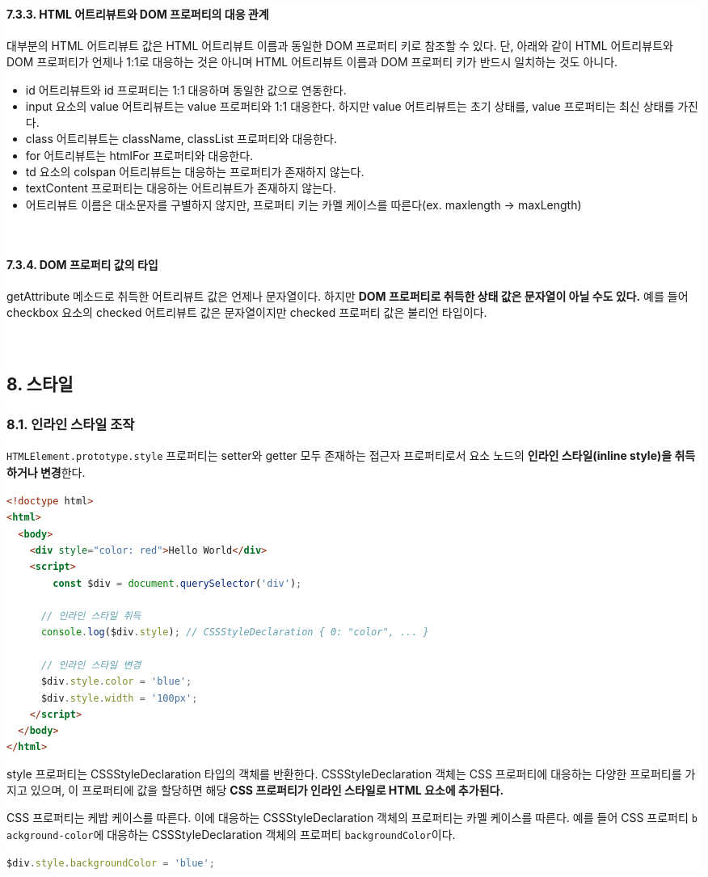 #### 7.3.3. HTML 어트리뷰트와 DOM 프로퍼티의 대응 관계

대부분의 HTML 어트리뷰트 값은 HTML 어트리뷰트 이름과 동일한 DOM 프로퍼티 키로 참조할 수 있다. 단, 아래와 같이 HTML 어트리뷰트와 DOM 프로퍼티가 언제나 1:1로 대응하는 것은 아니며 HTML 어트리뷰트 이름과 DOM 프로퍼티 키가 반드시 일치하는 것도 아니다.

* id 어트리뷰트와 id 프로퍼티는 1:1 대응하며 동일한 값으로 연동한다.
* input 요소의 value 어트리뷰트는 value 프로퍼티와 1:1 대응한다. 하지만 value 어트리뷰트는 초기 상태를, value 프로퍼티는 최신 상태를 가진다.
* class 어트리뷰트는 className, classList 프로퍼티와 대응한다.
* for 어트리뷰트는 htmlFor 프로퍼티와 대응한다.
* td 요소의 colspan 어트리뷰트는 대응하는 프로퍼티가 존재하지 않는다.
* textContent 프로퍼티는 대응하는 어트리뷰트가 존재하지 않는다.
* 어트리뷰트 이름은 대소문자를 구별하지 않지만, 프로퍼티 키는 카멜 케이스를 따른다(ex. maxlength -> maxLength)

&nbsp;  

#### 7.3.4. DOM 프로퍼티 값의 타입

getAttribute 메소드로 취득한 어트리뷰트 값은 언제나 문자열이다. 하지만 **DOM 프로퍼티로 취득한 상태 값은 문자열이 아닐 수도 있다.** 예를 들어 checkbox 요소의 checked 어트리뷰트 값은 문자열이지만 checked 프로퍼티 값은 불리언 타입이다.

&nbsp;  

## 8. 스타일

### 8.1. 인라인 스타일 조작

`HTMLElement.prototype.style` 프로퍼티는 setter와 getter 모두 존재하는 접근자 프로퍼티로서 요소 노드의 **인라인 스타일(inline style)을 취득하거나 변경**한다.

```html
<!doctype html>
<html>
  <body>
    <div style="color: red">Hello World</div>
    <script>
    	const $div = document.querySelector('div');
      
      // 인라인 스타일 취득
      console.log($div.style); // CSSStyleDeclaration { 0: "color", ... }
      
      // 인라인 스타일 변경
      $div.style.color = 'blue';
      $div.style.width = '100px';
    </script>
  </body>
</html>
```

style 프로퍼티는 CSSStyleDeclaration 타입의 객체를 반환한다. CSSStyleDeclaration 객체는 CSS 프로퍼티에 대응하는 다양한 프로퍼티를 가지고 있으며, 이 프로퍼티에 값을 할당하면 해당 **CSS 프로퍼티가 인라인 스타일로 HTML 요소에 추가된다.**

CSS 프로퍼티는 케밥 케이스를 따른다. 이에 대응하는 CSSStyleDeclaration 객체의 프로퍼티는 카멜 케이스를 따른다. 예를 들어 CSS 프로퍼티 `background-color`에 대응하는 CSSStyleDeclaration 객체의 프로퍼티 `backgroundColor`이다.

```javascript
$div.style.backgroundColor = 'blue';
```
